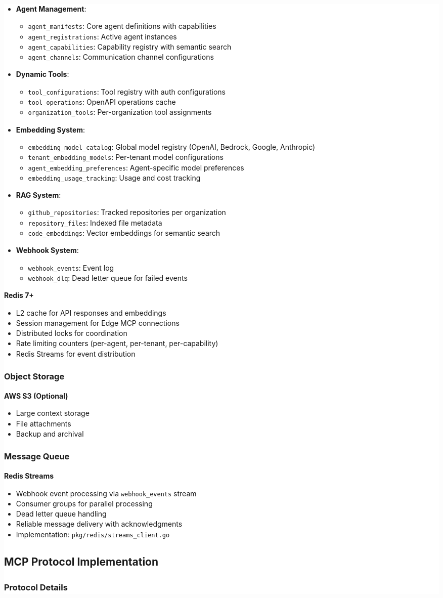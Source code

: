 - **Agent Management**:
  - `agent_manifests`: Core agent definitions with capabilities
  - `agent_registrations`: Active agent instances
  - `agent_capabilities`: Capability registry with semantic search
  - `agent_channels`: Communication channel configurations

- **Dynamic Tools**:
  - `tool_configurations`: Tool registry with auth configurations
  - `tool_operations`: OpenAPI operations cache
  - `organization_tools`: Per-organization tool assignments

- **Embedding System**:
  - `embedding_model_catalog`: Global model registry (OpenAI, Bedrock, Google, Anthropic)
  - `tenant_embedding_models`: Per-tenant model configurations
  - `agent_embedding_preferences`: Agent-specific model preferences
  - `embedding_usage_tracking`: Usage and cost tracking

- **RAG System**:
  - `github_repositories`: Tracked repositories per organization
  - `repository_files`: Indexed file metadata
  - `code_embeddings`: Vector embeddings for semantic search

- **Webhook System**:
  - `webhook_events`: Event log
  - `webhook_dlq`: Dead letter queue for failed events

**Redis 7+**
- L2 cache for API responses and embeddings
- Session management for Edge MCP connections
- Distributed locks for coordination
- Rate limiting counters (per-agent, per-tenant, per-capability)
- Redis Streams for event distribution

### Object Storage

**AWS S3 (Optional)**
- Large context storage
- File attachments
- Backup and archival

### Message Queue

**Redis Streams**
- Webhook event processing via `webhook_events` stream
- Consumer groups for parallel processing
- Dead letter queue handling
- Reliable message delivery with acknowledgments
- Implementation: `pkg/redis/streams_client.go`

## MCP Protocol Implementation

### Protocol Details
